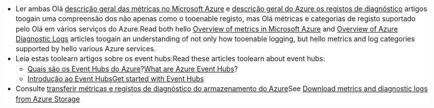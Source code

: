 - <span data-ttu-id="626a0-219">Ler ambas Olá [descrição geral das métricas no Microsoft Azure](../monitoring-and-diagnostics/monitoring-overview-metrics.md) e [descrição geral do Azure os registos de diagnóstico](../monitoring-and-diagnostics/monitoring-overview-of-diagnostic-logs.md) artigos toogain uma compreensão dos não apenas como o tooenable registo, mas Olá métricas e categorias de registo suportado pelo Olá em vários serviços do Azure.</span><span class="sxs-lookup"><span data-stu-id="626a0-219">Read both hello [Overview of metrics in Microsoft Azure](../monitoring-and-diagnostics/monitoring-overview-metrics.md) and [Overview of Azure Diagnostic Logs](../monitoring-and-diagnostics/monitoring-overview-of-diagnostic-logs.md) articles toogain an understanding of not only how tooenable logging, but hello metrics and log categories supported by hello various Azure services.</span></span>
- <span data-ttu-id="626a0-220">Leia estas toolearn artigos sobre os event hubs:</span><span class="sxs-lookup"><span data-stu-id="626a0-220">Read these articles toolearn about event hubs:</span></span>
   - <span data-ttu-id="626a0-221">[Quais são os Event Hubs do Azure](../event-hubs/event-hubs-what-is-event-hubs.md)?</span><span class="sxs-lookup"><span data-stu-id="626a0-221">[What are Azure Event Hubs](../event-hubs/event-hubs-what-is-event-hubs.md)?</span></span>
   - [<span data-ttu-id="626a0-222">Introdução ao Event Hubs</span><span class="sxs-lookup"><span data-stu-id="626a0-222">Get started with Event Hubs</span></span>](../event-hubs/event-hubs-csharp-ephcs-getstarted.md)
- <span data-ttu-id="626a0-223">Consulte [transferir métricas e registos de diagnóstico do armazenamento do Azure](../storage/blobs/storage-dotnet-how-to-use-blobs.md#download-blobs)</span><span class="sxs-lookup"><span data-stu-id="626a0-223">See [Download metrics and diagnostic logs from Azure Storage](../storage/blobs/storage-dotnet-how-to-use-blobs.md#download-blobs)</span></span>
